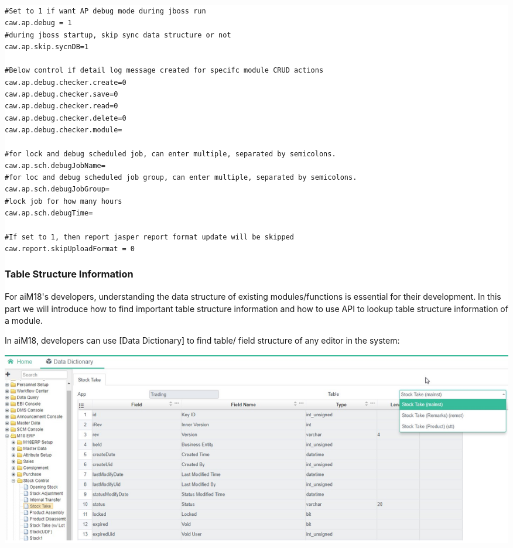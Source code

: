 ```xml
#Set to 1 if want AP debug mode during jboss run
caw.ap.debug = 1
#during jboss startup, skip sync data structure or not
caw.ap.skip.sycnDB=1

#Below control if detail log message created for specifc module CRUD actions
caw.ap.debug.checker.create=0
caw.ap.debug.checker.save=0
caw.ap.debug.checker.read=0
caw.ap.debug.checker.delete=0
caw.ap.debug.checker.module=

#for lock and debug scheduled job, can enter multiple, separated by semicolons.
caw.ap.sch.debugJobName=
#for loc and debug scheduled job group, can enter multiple, separated by semicolons.
caw.ap.sch.debugJobGroup=
#lock job for how many hours
caw.ap.sch.debugTime=

#If set to 1, then report jasper report format update will be skipped
caw.report.skipUploadFormat = 0

```



### Table Structure Information

For aiM18's developers, understanding the data structure of existing modules/functions is essential for their development. In this part we will introduce how to find important table structure information and how to use API to lookup table structure information of a module.

In aiM18, developers can use [Data Dictionary] to find table/ field structure of any editor in the system:

![mssst](./assets/dd.jpg)
